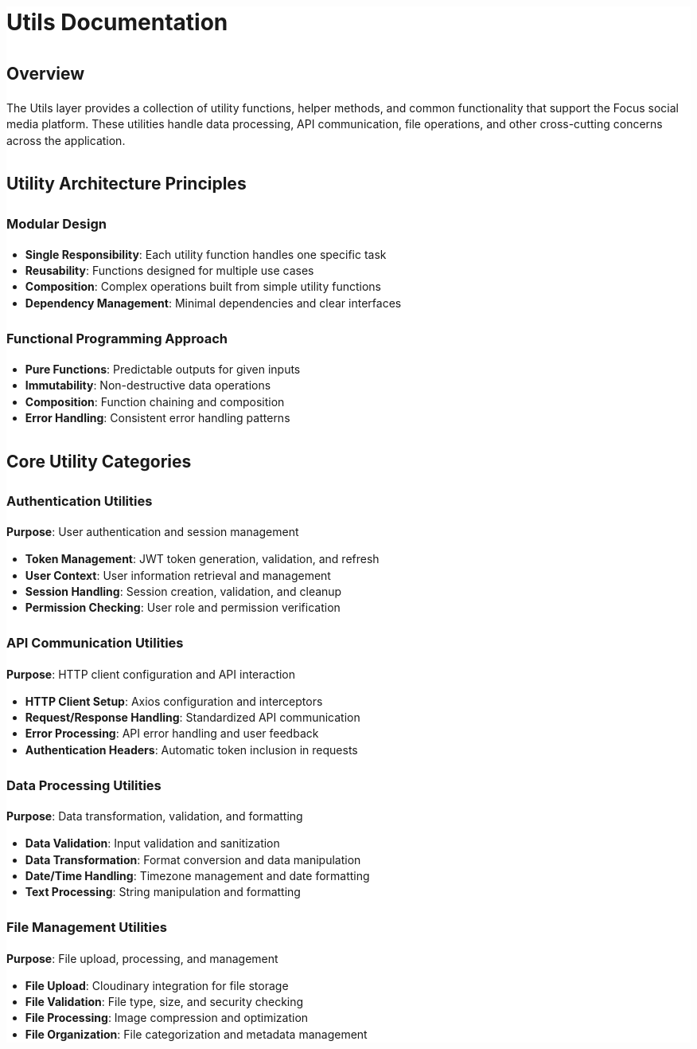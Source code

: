 # Utils Documentation

## Overview

The Utils layer provides a collection of utility functions, helper methods, and common functionality that support the Focus social media platform. These utilities handle data processing, API communication, file operations, and other cross-cutting concerns across the application.

## Utility Architecture Principles

### Modular Design
- **Single Responsibility**: Each utility function handles one specific task
- **Reusability**: Functions designed for multiple use cases
- **Composition**: Complex operations built from simple utility functions
- **Dependency Management**: Minimal dependencies and clear interfaces

### Functional Programming Approach
- **Pure Functions**: Predictable outputs for given inputs
- **Immutability**: Non-destructive data operations
- **Composition**: Function chaining and composition
- **Error Handling**: Consistent error handling patterns

## Core Utility Categories

### Authentication Utilities
**Purpose**: User authentication and session management
- **Token Management**: JWT token generation, validation, and refresh
- **User Context**: User information retrieval and management
- **Session Handling**: Session creation, validation, and cleanup
- **Permission Checking**: User role and permission verification

### API Communication Utilities
**Purpose**: HTTP client configuration and API interaction
- **HTTP Client Setup**: Axios configuration and interceptors
- **Request/Response Handling**: Standardized API communication
- **Error Processing**: API error handling and user feedback
- **Authentication Headers**: Automatic token inclusion in requests

### Data Processing Utilities
**Purpose**: Data transformation, validation, and formatting
- **Data Validation**: Input validation and sanitization
- **Data Transformation**: Format conversion and data manipulation
- **Date/Time Handling**: Timezone management and date formatting
- **Text Processing**: String manipulation and formatting

### File Management Utilities
**Purpose**: File upload, processing, and management
- **File Upload**: Cloudinary integration for file storage
- **File Validation**: File type, size, and security checking
- **File Processing**: Image compression and optimization
- **File Organization**: File categorization and metadata management
